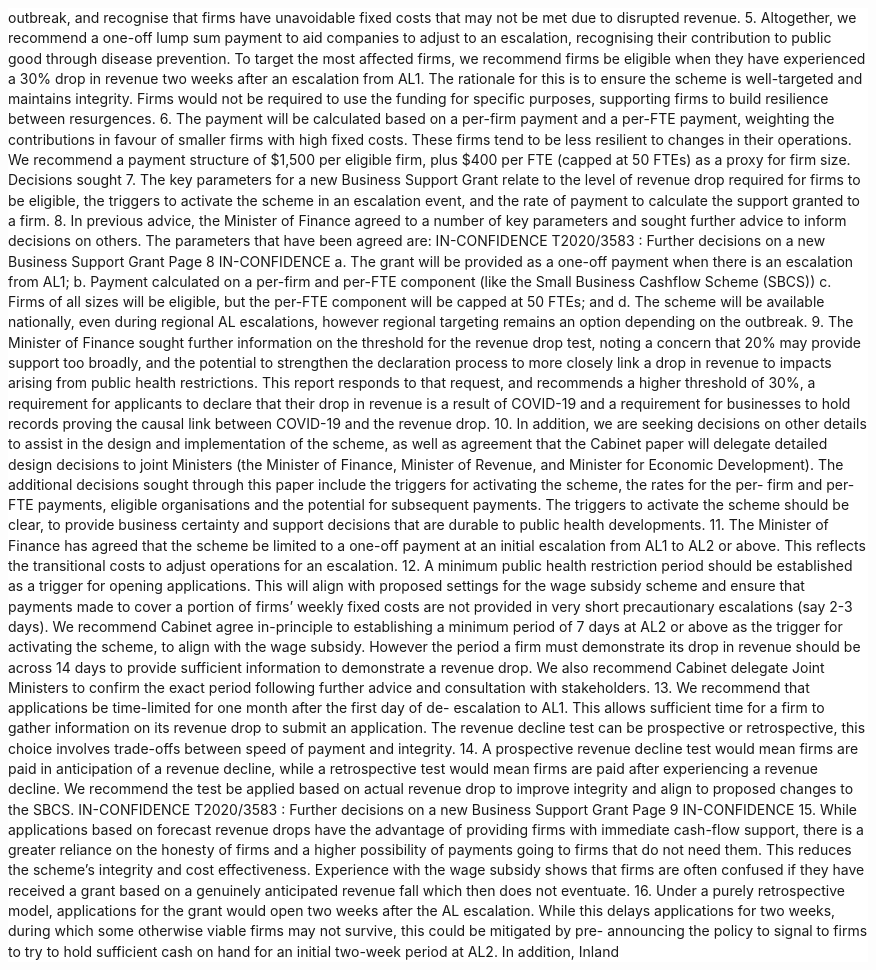 outbreak, and recognise that firms have unavoidable fixed costs that may not be met due to disrupted revenue. 5. Altogether, we recommend a one-off lump sum payment to aid companies to adjust to an escalation, recognising their contribution to public good through disease prevention. To target the most affected firms, we recommend firms be eligible when they have experienced a 30% drop in revenue two weeks after an escalation from AL1. The rationale for this is to ensure the scheme is well-targeted and maintains integrity. Firms would not be required to use the funding for specific purposes, supporting firms to build resilience between resurgences. 6. The payment will be calculated based on a per-firm payment and a per-FTE payment, weighting the contributions in favour of smaller firms with high fixed costs. These firms tend to be less resilient to changes in their operations. We recommend a payment structure of $1,500 per eligible firm, plus $400 per FTE (capped at 50 FTEs) as a proxy for firm size. Decisions sought 7. The key parameters for a new Business Support Grant relate to the level of revenue drop required for firms to be eligible, the triggers to activate the scheme in an escalation event, and the rate of payment to calculate the support granted to a firm. 8. In previous advice, the Minister of Finance agreed to a number of key parameters and sought further advice to inform decisions on others. The parameters that have been agreed are: IN-CONFIDENCE T2020/3583 : Further decisions on a new Business Support Grant Page 8 IN-CONFIDENCE a. The grant will be provided as a one-off payment when there is an escalation from AL1; b. Payment calculated on a per-firm and per-FTE component (like the Small Business Cashflow Scheme (SBCS)) c. Firms of all sizes will be eligible, but the per-FTE component will be capped at 50 FTEs; and d. The scheme will be available nationally, even during regional AL escalations, however regional targeting remains an option depending on the outbreak. 9. The Minister of Finance sought further information on the threshold for the revenue drop test, noting a concern that 20% may provide support too broadly, and the potential to strengthen the declaration process to more closely link a drop in revenue to impacts arising from public health restrictions. This report responds to that request, and recommends a higher threshold of 30%, a requirement for applicants to declare that their drop in revenue is a result of COVID-19 and a requirement for businesses to hold records proving the causal link between COVID-19 and the revenue drop. 10. In addition, we are seeking decisions on other details to assist in the design and implementation of the scheme, as well as agreement that the Cabinet paper will delegate detailed design decisions to joint Ministers (the Minister of Finance, Minister of Revenue, and Minister for Economic Development). The additional decisions sought through this paper include the triggers for activating the scheme, the rates for the per- firm and per-FTE payments, eligible organisations and the potential for subsequent payments. The triggers to activate the scheme should be clear, to provide business certainty and support decisions that are durable to public health developments. 11. The Minister of Finance has agreed that the scheme be limited to a one-off payment at an initial escalation from AL1 to AL2 or above. This reflects the transitional costs to adjust operations for an escalation. 12. A minimum public health restriction period should be established as a trigger for opening applications. This will align with proposed settings for the wage subsidy scheme and ensure that payments made to cover a portion of firms’ weekly fixed costs are not provided in very short precautionary escalations (say 2-3 days). We recommend Cabinet agree in-principle to establishing a minimum period of 7 days at AL2 or above as the trigger for activating the scheme, to align with the wage subsidy. However the period a firm must demonstrate its drop in revenue should be across 14 days to provide sufficient information to demonstrate a revenue drop. We also recommend Cabinet delegate Joint Ministers to confirm the exact period following further advice and consultation with stakeholders. 13. We recommend that applications be time-limited for one month after the first day of de- escalation to AL1. This allows sufficient time for a firm to gather information on its revenue drop to submit an application. The revenue decline test can be prospective or retrospective, this choice involves trade-offs between speed of payment and integrity. 14. A prospective revenue decline test would mean firms are paid in anticipation of a revenue decline, while a retrospective test would mean firms are paid after experiencing a revenue decline. We recommend the test be applied based on actual revenue drop to improve integrity and align to proposed changes to the SBCS. IN-CONFIDENCE T2020/3583 : Further decisions on a new Business Support Grant Page 9 IN-CONFIDENCE 15. While applications based on forecast revenue drops have the advantage of providing firms with immediate cash-flow support, there is a greater reliance on the honesty of firms and a higher possibility of payments going to firms that do not need them. This reduces the scheme’s integrity and cost effectiveness. Experience with the wage subsidy shows that firms are often confused if they have received a grant based on a genuinely anticipated revenue fall which then does not eventuate. 16. Under a purely retrospective model, applications for the grant would open two weeks after the AL escalation. While this delays applications for two weeks, during which some otherwise viable firms may not survive, this could be mitigated by pre- announcing the policy to signal to firms to try to hold sufficient cash on hand for an initial two-week period at AL2. In addition, Inland